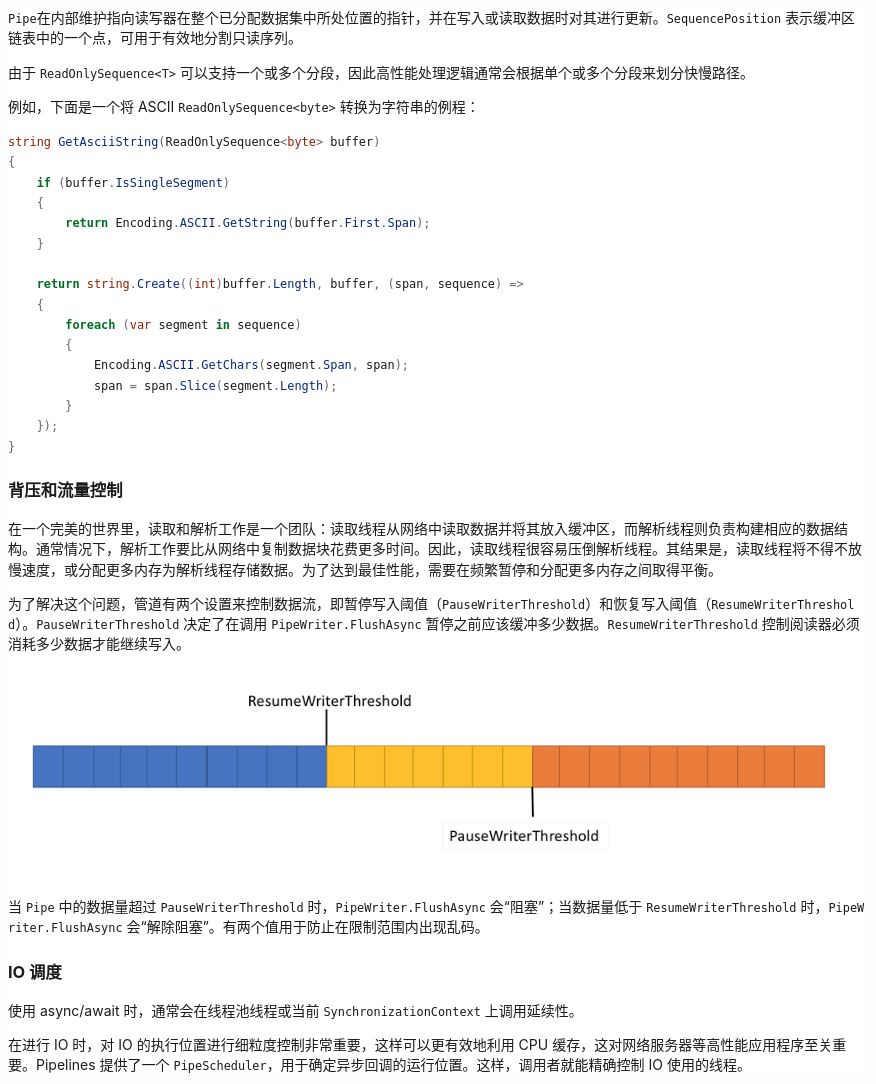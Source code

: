 `Pipe`在内部维护指向读写器在整个已分配数据集中所处位置的指针，并在写入或读取数据时对其进行更新。`SequencePosition` 表示缓冲区链表中的一个点，可用于有效地分割只读序列<T>。

由于 `ReadOnlySequence<T>` 可以支持一个或多个分段，因此高性能处理逻辑通常会根据单个或多个分段来划分快慢路径。

例如，下面是一个将 ASCII `ReadOnlySequence<byte>` 转换为字符串的例程：

```c#
string GetAsciiString(ReadOnlySequence<byte> buffer)
{
    if (buffer.IsSingleSegment)
    {
        return Encoding.ASCII.GetString(buffer.First.Span);
    }

    return string.Create((int)buffer.Length, buffer, (span, sequence) =>
    {
        foreach (var segment in sequence)
        {
            Encoding.ASCII.GetChars(segment.Span, span);
            span = span.Slice(segment.Length);
        }
    });
}
```

### 背压和流量控制

在一个完美的世界里，读取和解析工作是一个团队：读取线程从网络中读取数据并将其放入缓冲区，而解析线程则负责构建相应的数据结构。通常情况下，解析工作要比从网络中复制数据块花费更多时间。因此，读取线程很容易压倒解析线程。其结果是，读取线程将不得不放慢速度，或分配更多内存为解析线程存储数据。为了达到最佳性能，需要在频繁暂停和分配更多内存之间取得平衡。

为了解决这个问题，管道有两个设置来控制数据流，即暂停写入阈值（`PauseWriterThreshold`）和恢复写入阈值（`ResumeWriterThreshold`）。`PauseWriterThreshold` 决定了在调用 `PipeWriter.FlushAsync` 暂停之前应该缓冲多少数据。`ResumeWriterThreshold` 控制阅读器必须消耗多少数据才能继续写入。

![](../asserts/42291183-0114a0f2-7f7f-11e8-983f-5332b7585a09.png)

当 `Pipe` 中的数据量超过 `PauseWriterThreshold` 时，`PipeWriter.FlushAsync` 会“阻塞”；当数据量低于 `ResumeWriterThreshold` 时，`PipeWriter.FlushAsync` 会“解除阻塞”。有两个值用于防止在限制范围内出现乱码。

### IO 调度

使用 async/await 时，通常会在线程池线程或当前 `SynchronizationContext` 上调用延续性。

在进行 IO 时，对 IO 的执行位置进行细粒度控制非常重要，这样可以更有效地利用 CPU 缓存，这对网络服务器等高性能应用程序至关重要。Pipelines 提供了一个 `PipeScheduler`，用于确定异步回调的运行位置。这样，调用者就能精确控制 IO 使用的线程。
